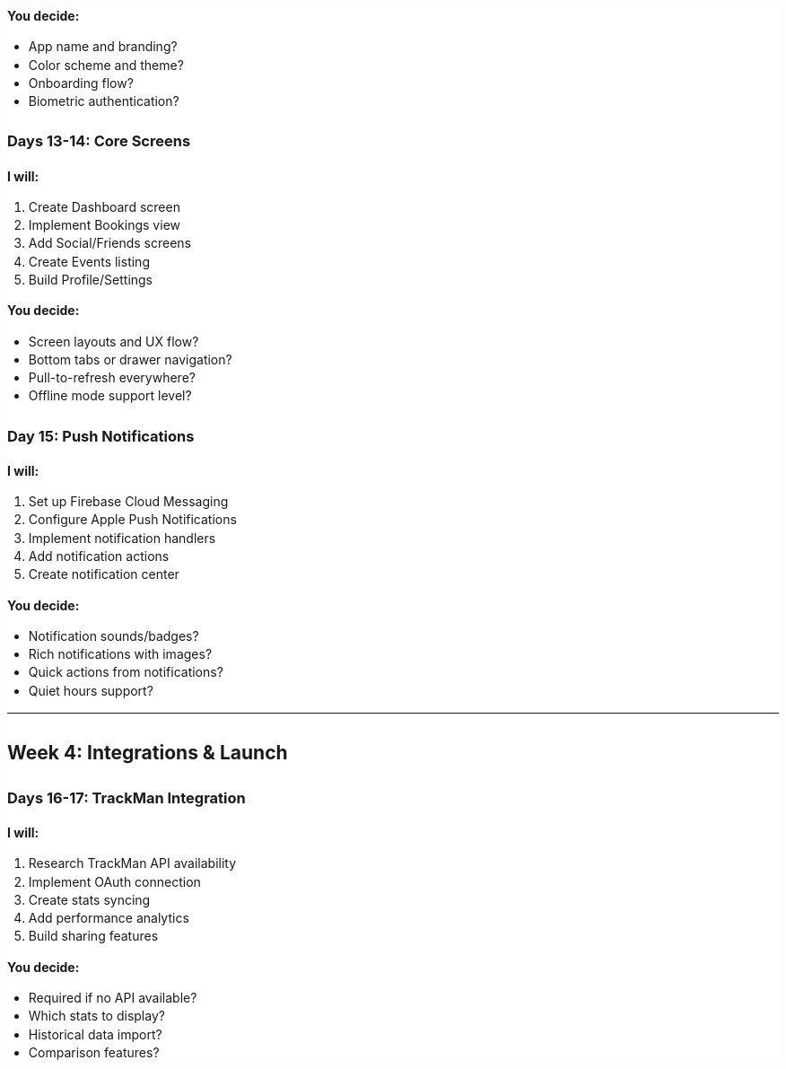 **You decide:**
- App name and branding?
- Color scheme and theme?
- Onboarding flow?
- Biometric authentication?

### Days 13-14: Core Screens
**I will:**
1. Create Dashboard screen
2. Implement Bookings view
3. Add Social/Friends screens
4. Create Events listing
5. Build Profile/Settings

**You decide:**
- Screen layouts and UX flow?
- Bottom tabs or drawer navigation?
- Pull-to-refresh everywhere?
- Offline mode support level?

### Day 15: Push Notifications
**I will:**
1. Set up Firebase Cloud Messaging
2. Configure Apple Push Notifications
3. Implement notification handlers
4. Add notification actions
5. Create notification center

**You decide:**
- Notification sounds/badges?
- Rich notifications with images?
- Quick actions from notifications?
- Quiet hours support?

---

## Week 4: Integrations & Launch

### Days 16-17: TrackMan Integration
**I will:**
1. Research TrackMan API availability
2. Implement OAuth connection
3. Create stats syncing
4. Add performance analytics
5. Build sharing features

**You decide:**
- Required if no API available?
- Which stats to display?
- Historical data import?
- Comparison features?
